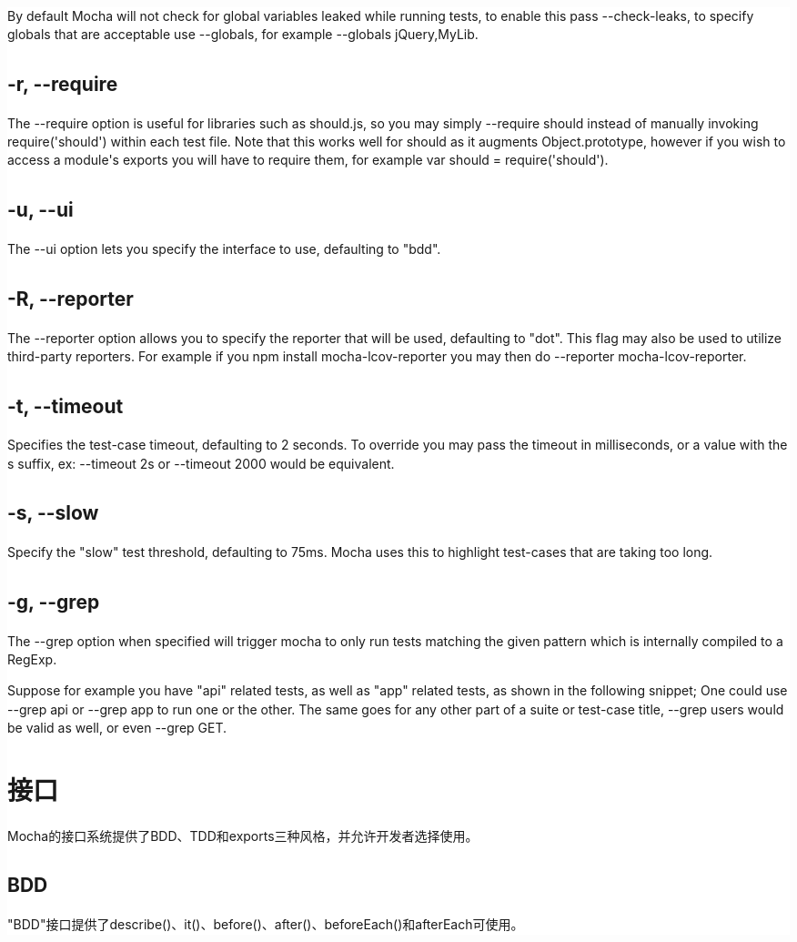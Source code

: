 By default Mocha will not check for global variables leaked while running tests, to enable this pass --check-leaks, to specify globals that are acceptable use --globals, for example --globals jQuery,MyLib.

## -r, --require <name>

The --require option is useful for libraries such as should.js, so you may simply --require should instead of manually invoking require('should') within each test file. Note that this works well for should as it augments Object.prototype, however if you wish to access a module's exports you will have to require them, for example var should = require('should').

## -u, --ui <name>

The --ui option lets you specify the interface to use, defaulting to "bdd".

## -R, --reporter <name>

The --reporter option allows you to specify the reporter that will be used, defaulting to "dot". This flag may also be used to utilize third-party reporters. For example if you npm install mocha-lcov-reporter you may then do --reporter mocha-lcov-reporter.

## -t, --timeout <ms>

Specifies the test-case timeout, defaulting to 2 seconds. To override you may pass the timeout in milliseconds, or a value with the s suffix, ex: --timeout 2s or --timeout 2000 would be equivalent.

## -s, --slow <ms>

Specify the "slow" test threshold, defaulting to 75ms. Mocha uses this to highlight test-cases that are taking too long.

## -g, --grep <pattern>

The --grep option when specified will trigger mocha to only run tests matching the given pattern which is internally compiled to a RegExp.

Suppose for example you have "api" related tests, as well as "app" related tests, as shown in the following snippet; One could use --grep api or --grep app to run one or the other. The same goes for any other part of a suite or test-case title, --grep users would be valid as well, or even --grep GET.


# 接口

Mocha的接口系统提供了BDD、TDD和exports三种风格，并允许开发者选择使用。

## BDD

"BDD"接口提供了describe()、it()、before()、after()、beforeEach()和afterEach可使用。

